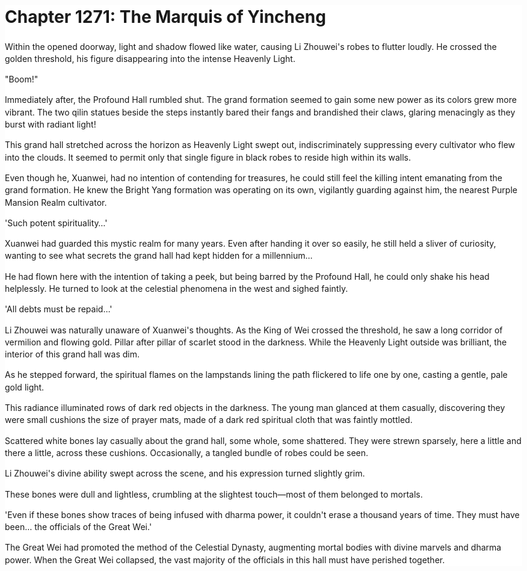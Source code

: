 # Chapter 1271: The Marquis of Yincheng

Within the opened doorway, light and shadow flowed like water, causing Li Zhouwei's robes to flutter loudly. He crossed the golden threshold, his figure disappearing into the intense Heavenly Light.

"Boom!"

Immediately after, the Profound Hall rumbled shut. The grand formation seemed to gain some new power as its colors grew more vibrant. The two qilin statues beside the steps instantly bared their fangs and brandished their claws, glaring menacingly as they burst with radiant light!

This grand hall stretched across the horizon as Heavenly Light swept out, indiscriminately suppressing every cultivator who flew into the clouds. It seemed to permit only that single figure in black robes to reside high within its walls.

Even though he, Xuanwei, had no intention of contending for treasures, he could still feel the killing intent emanating from the grand formation. He knew the Bright Yang formation was operating on its own, vigilantly guarding against him, the nearest Purple Mansion Realm cultivator.

'Such potent spirituality…'

Xuanwei had guarded this mystic realm for many years. Even after handing it over so easily, he still held a sliver of curiosity, wanting to see what secrets the grand hall had kept hidden for a millennium…

He had flown here with the intention of taking a peek, but being barred by the Profound Hall, he could only shake his head helplessly. He turned to look at the celestial phenomena in the west and sighed faintly.

'All debts must be repaid…'

Li Zhouwei was naturally unaware of Xuanwei's thoughts. As the King of Wei crossed the threshold, he saw a long corridor of vermilion and flowing gold. Pillar after pillar of scarlet stood in the darkness. While the Heavenly Light outside was brilliant, the interior of this grand hall was dim.

As he stepped forward, the spiritual flames on the lampstands lining the path flickered to life one by one, casting a gentle, pale gold light.

This radiance illuminated rows of dark red objects in the darkness. The young man glanced at them casually, discovering they were small cushions the size of prayer mats, made of a dark red spiritual cloth that was faintly mottled.

Scattered white bones lay casually about the grand hall, some whole, some shattered. They were strewn sparsely, here a little and there a little, across these cushions. Occasionally, a tangled bundle of robes could be seen.

Li Zhouwei's divine ability swept across the scene, and his expression turned slightly grim.

These bones were dull and lightless, crumbling at the slightest touch—most of them belonged to mortals.

'Even if these bones show traces of being infused with dharma power, it couldn't erase a thousand years of time. They must have been… the officials of the Great Wei.'

The Great Wei had promoted the method of the Celestial Dynasty, augmenting mortal bodies with divine marvels and dharma power. When the Great Wei collapsed, the vast majority of the officials in this hall must have perished together.
